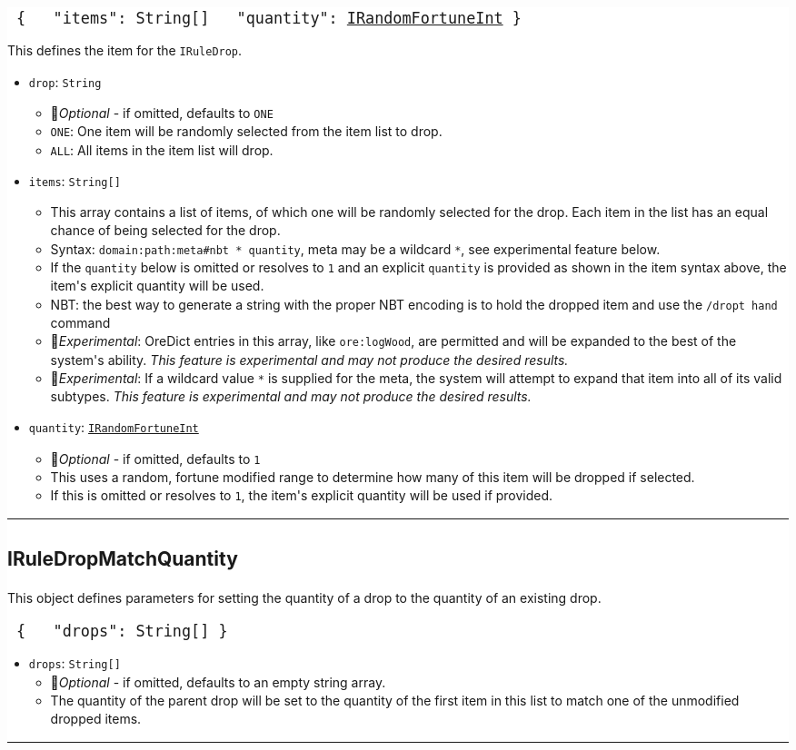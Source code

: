 <big><pre>
{
&nbsp;&nbsp;"items": String[]
&nbsp;&nbsp;"quantity": [IRandomFortuneInt](#irandomfortuneint)
}
</pre></big>

This defines the item for the `IRuleDrop`.

* `drop`: `String`
    + &#x1F539;*Optional* - if omitted, defaults to `ONE`
    + `ONE`: One item will be randomly selected from the item list to drop.
    + `ALL`: All items in the item list will drop.

* `items`: `String[]`
    + This array contains a list of items, of which one will be randomly selected for the drop. Each item in the list has an equal chance of being selected for the drop.
    + Syntax: `domain:path:meta#nbt * quantity`, meta may be a wildcard `*`, see experimental feature below.
    + If the `quantity` below is omitted or resolves to `1` and an explicit `quantity` is provided as shown in the item syntax above, the item's explicit quantity will be used.
    + NBT: the best way to generate a string with the proper NBT encoding is to hold the dropped item and use the `/dropt hand` command
    + &#x1F538;*Experimental*: OreDict entries in this array, like `ore:logWood`, are permitted and will be expanded to the best of the system's ability. *This feature is experimental and may not produce the desired results.*
    + &#x1F538;*Experimental*: If a wildcard value `*` is supplied for the meta, the system will attempt to expand that item into all of its valid subtypes. *This feature is experimental and may not produce the desired results.*

* `quantity`: <code>[IRandomFortuneInt](#irandomfortuneint)</code>
    + &#x1F539;*Optional* - if omitted, defaults to `1`
    + This uses a random, fortune modified range to determine how many of this item will be dropped if selected.
    + If this is omitted or resolves to `1`, the item's explicit quantity will be used if provided.

---

## IRuleDropMatchQuantity

This object defines parameters for setting the quantity of a drop to the quantity of an existing drop.

<big><pre>
{
&nbsp;&nbsp;"drops": String[]
}
</pre></big>

* `drops`: `String[]`
    + &#x1F539;*Optional* - if omitted, defaults to an empty string array.
    + The quantity of the parent drop will be set to the quantity of the first item in this list to match one of the unmodified dropped items.

---